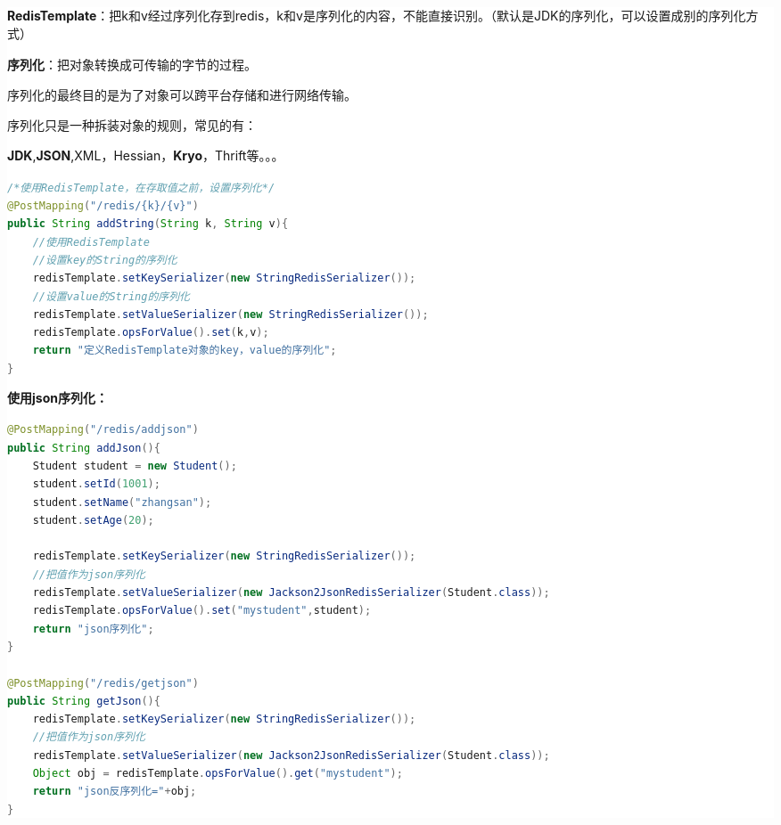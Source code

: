 **RedisTemplate**：把k和v经过序列化存到redis，k和v是序列化的内容，不能直接识别。（默认是JDK的序列化，可以设置成别的序列化方式）



**序列化**：把对象转换成可传输的字节的过程。

序列化的最终目的是为了对象可以跨平台存储和进行网络传输。

序列化只是一种拆装对象的规则，常见的有：

**JDK**,**JSON**,XML，Hessian，**Kryo**，Thrift等。。。





```java
/*使用RedisTemplate，在存取值之前，设置序列化*/
@PostMapping("/redis/{k}/{v}")
public String addString(String k, String v){
    //使用RedisTemplate
    //设置key的String的序列化
    redisTemplate.setKeySerializer(new StringRedisSerializer());
    //设置value的String的序列化
    redisTemplate.setValueSerializer(new StringRedisSerializer());
    redisTemplate.opsForValue().set(k,v);
    return "定义RedisTemplate对象的key，value的序列化";
}
```



**使用json序列化：**

```java
@PostMapping("/redis/addjson")
public String addJson(){
    Student student = new Student();
    student.setId(1001);
    student.setName("zhangsan");
    student.setAge(20);

    redisTemplate.setKeySerializer(new StringRedisSerializer());
    //把值作为json序列化
    redisTemplate.setValueSerializer(new Jackson2JsonRedisSerializer(Student.class));
    redisTemplate.opsForValue().set("mystudent",student);
    return "json序列化";
}

@PostMapping("/redis/getjson")
public String getJson(){
	redisTemplate.setKeySerializer(new StringRedisSerializer());
    //把值作为json序列化
    redisTemplate.setValueSerializer(new Jackson2JsonRedisSerializer(Student.class));
    Object obj = redisTemplate.opsForValue().get("mystudent");
    return "json反序列化="+obj;
}
```
